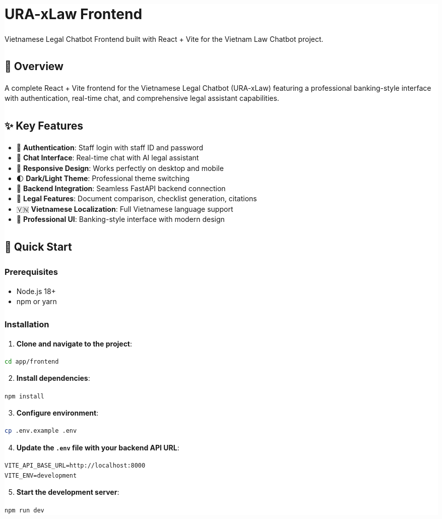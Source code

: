 # URA-xLaw Frontend

Vietnamese Legal Chatbot Frontend built with React + Vite for the Vietnam Law Chatbot project.

## 🎯 Overview

A complete React + Vite frontend for the Vietnamese Legal Chatbot (URA-xLaw) featuring a professional banking-style interface with authentication, real-time chat, and comprehensive legal assistant capabilities.

## ✨ Key Features

- 🔐 **Authentication**: Staff login with staff ID and password
- 💬 **Chat Interface**: Real-time chat with AI legal assistant
- 📱 **Responsive Design**: Works perfectly on desktop and mobile
- 🌓 **Dark/Light Theme**: Professional theme switching
- 🔗 **Backend Integration**: Seamless FastAPI backend connection
- 📝 **Legal Features**: Document comparison, checklist generation, citations
- 🇻🇳 **Vietnamese Localization**: Full Vietnamese language support
- 🎨 **Professional UI**: Banking-style interface with modern design

## 🚀 Quick Start

### Prerequisites

- Node.js 18+ 
- npm or yarn

### Installation

1. **Clone and navigate to the project**:
```bash
cd app/frontend
```

2. **Install dependencies**:
```bash
npm install
```

3. **Configure environment**:
```bash
cp .env.example .env
```

4. **Update the `.env` file with your backend API URL**:
```env
VITE_API_BASE_URL=http://localhost:8000
VITE_ENV=development
```

5. **Start the development server**:
```bash
npm run dev
```
